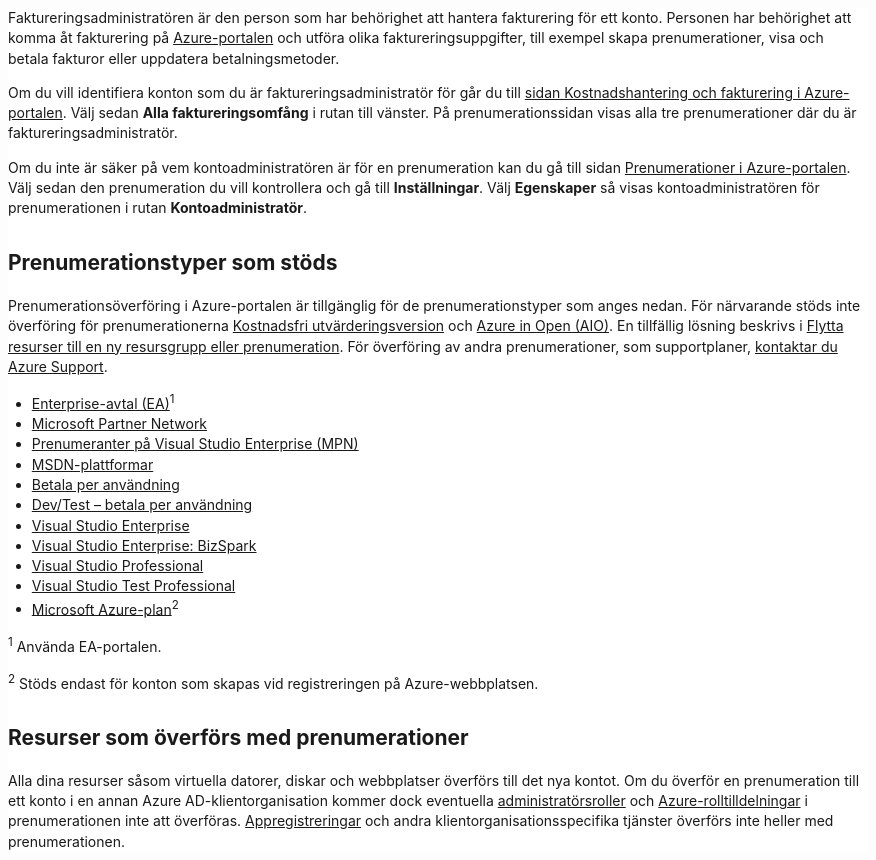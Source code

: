 <a name="whoisaa"></a>

Faktureringsadministratören är den person som har behörighet att hantera fakturering för ett konto. Personen har behörighet att komma åt fakturering på [Azure-portalen](https://portal.azure.com) och utföra olika faktureringsuppgifter, till exempel skapa prenumerationer, visa och betala fakturor eller uppdatera betalningsmetoder.

Om du vill identifiera konton som du är faktureringsadministratör för går du till [sidan Kostnadshantering och fakturering i Azure-portalen](https://portal.azure.com/#blade/Microsoft_Azure_Billing/ModernBillingMenuBlade/Overview). Välj sedan **Alla faktureringsomfång** i rutan till vänster. På prenumerationssidan visas alla tre prenumerationer där du är faktureringsadministratör.

Om du inte är säker på vem kontoadministratören är för en prenumeration kan du gå till sidan [Prenumerationer i Azure-portalen](https://portal.azure.com/#blade/Microsoft_Azure_Billing/SubscriptionsBlade). Välj sedan den prenumeration du vill kontrollera och gå till **Inställningar**. Välj **Egenskaper** så visas kontoadministratören för prenumerationen i rutan **Kontoadministratör**.


## <a name="supported-subscription-types"></a>Prenumerationstyper som stöds

Prenumerationsöverföring i Azure-portalen är tillgänglig för de prenumerationstyper som anges nedan. För närvarande stöds inte överföring för prenumerationerna [Kostnadsfri utvärderingsversion](https://azure.microsoft.com/offers/ms-azr-0044p/) och [Azure in Open (AIO)](https://azure.microsoft.com/offers/ms-azr-0111p/). En tillfällig lösning beskrivs i [Flytta resurser till en ny resursgrupp eller prenumeration](../../azure-resource-manager/management/move-resource-group-and-subscription.md). För överföring av andra prenumerationer, som supportplaner, [kontaktar du Azure Support](https://portal.azure.com/?#blade/Microsoft_Azure_Support/HelpAndSupportBlade).

- [Enterprise-avtal (EA)](https://azure.microsoft.com/pricing/enterprise-agreement/)<sup>1</sup>
- [Microsoft Partner Network](https://azure.microsoft.com/offers/ms-azr-0025p/)  
- [Prenumeranter på Visual Studio Enterprise (MPN)](https://azure.microsoft.com/offers/ms-azr-0029p/)
- [MSDN-plattformar](https://azure.microsoft.com/offers/ms-azr-0062p/)  
- [Betala per användning](https://azure.microsoft.com/offers/ms-azr-0003p/)
- [Dev/Test – betala per användning](https://azure.microsoft.com/offers/ms-azr-0023p/)
- [Visual Studio Enterprise](https://azure.microsoft.com/offers/ms-azr-0063p/)
- [Visual Studio Enterprise: BizSpark](https://azure.microsoft.com/offers/ms-azr-0064p/)
- [Visual Studio Professional](https://azure.microsoft.com/offers/ms-azr-0059p/)
- [Visual Studio Test Professional](https://azure.microsoft.com/offers/ms-azr-0060p/)
- [Microsoft Azure-plan](https://azure.microsoft.com/offers/ms-azr-0017g/)<sup>2</sup>

<sup>1</sup> Använda EA-portalen.

<sup>2</sup> Stöds endast för konton som skapas vid registreringen på Azure-webbplatsen.

## <a name="resources-transferred-with-subscriptions"></a>Resurser som överförs med prenumerationer

Alla dina resurser såsom virtuella datorer, diskar och webbplatser överförs till det nya kontot. Om du överför en prenumeration till ett konto i en annan Azure AD-klientorganisation kommer dock eventuella [administratörsroller](../manage/add-change-subscription-administrator.md) och [Azure-rolltilldelningar](../../role-based-access-control/role-assignments-portal.md) i prenumerationen inte att överföras. [Appregistreringar](../../active-directory/develop/quickstart-v1-integrate-apps-with-azure-ad.md) och andra klientorganisationsspecifika tjänster överförs inte heller med prenumerationen.
